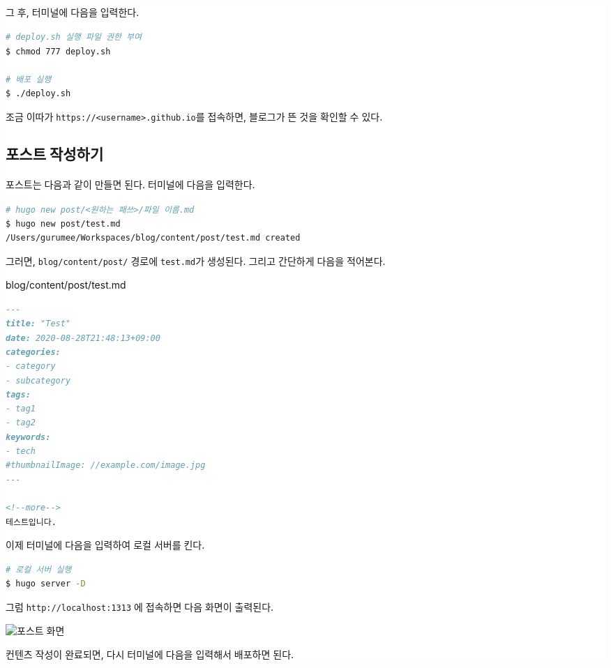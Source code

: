 그 후, 터미널에 다음을 입력한다.

```bash
# deploy.sh 실행 파일 권한 부여
$ chmod 777 deploy.sh

# 배포 실행
$ ./deploy.sh
```

조금 이따가 `https://<username>.github.io`를 접속하면, 블로그가 뜬 것을 확인할 수 있다.


## 포스트 작성하기

포스트는 다음과 같이 만들면 된다. 터미널에 다음을 입력한다.

```bash
# hugo new post/<원하는 패쓰>/파일 이름.md
$ hugo new post/test.md                 
/Users/gurumee/Workspaces/blog/content/post/test.md created
```

그러면, `blog/content/post/` 경로에 `test.md`가 생성된다. 그리고 간단하게 다음을 적어본다.

blog/content/post/test.md
```md
---
title: "Test"
date: 2020-08-28T21:48:13+09:00
categories:
- category
- subcategory
tags:
- tag1
- tag2
keywords:
- tech
#thumbnailImage: //example.com/image.jpg
---

<!--more-->
테스트입니다.
```

이제 터미널에 다음을 입력하여 로컬 서버를 킨다.

```bash
# 로컬 서버 실행
$ hugo server -D
```

그럼 `http://localhost:1313` 에 접속하면 다음 화면이 출력된다.

![포스트 화면](/images/etc/create-blog-with-hugo/03.png)

컨텐츠 작성이 완료되면, 다시 터미널에 다음을 입력해서 배포하면 된다.
